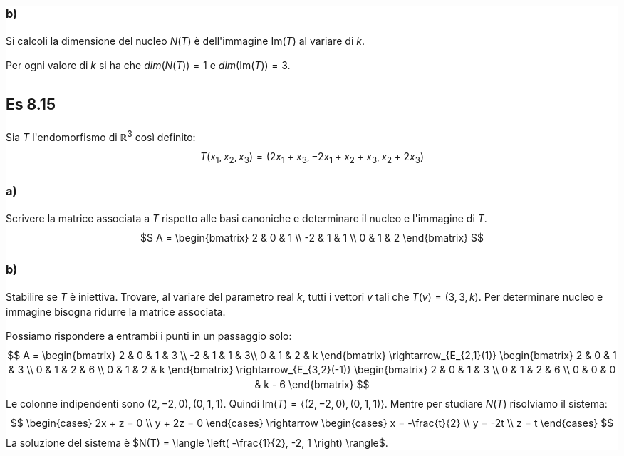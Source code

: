 ### b)
Si calcoli la dimensione del nucleo $N(T)$ è dell'immagine $\mathrm{Im}(T)$ al variare di $k$.

Per ogni valore di $k$ si ha che $dim(N(T)) = 1$ e $dim(\mathrm{Im}(T)) = 3$.
## Es 8.15
Sia $T$ l'endomorfismo di $\mathbb{R}^{3}$ così definito:
$$
T(x_{1},x_{2},x_{3}) = (2x_{1}+x_{3}, -2x_{1} +x_{2}+x_{3},x_{2}+2x_{3})
$$
### a)
Scrivere la matrice associata a $T$ rispetto alle basi canoniche e determinare il nucleo e l'immagine di $T$.
$$
A =
\begin{bmatrix}
2 & 0 & 1 \\
-2 & 1 & 1 \\
0 & 1 & 2
\end{bmatrix}
$$
### b)
Stabilire se $T$ è iniettiva. Trovare, al variare del parametro real $k$, tutti i vettori $v$ tali che $T(v) = (3,3,k)$.
Per determinare nucleo e immagine bisogna ridurre la matrice associata.

Possiamo rispondere a entrambi i punti in un passaggio solo:
$$
A =
\begin{bmatrix}
2 & 0 & 1 & 3 \\
-2 & 1 & 1 & 3\\
0 & 1 & 2 & k
\end{bmatrix}
\rightarrow_{E_{2,1}(1)}
\begin{bmatrix}
2 & 0 & 1 & 3 \\
0 & 1 & 2 & 6 \\
0 & 1 & 2 & k
\end{bmatrix}
\rightarrow_{E_{3,2}(-1)}
\begin{bmatrix}
2 & 0 & 1 & 3 \\
0 & 1 & 2 & 6 \\
0 & 0 & 0 & k - 6
\end{bmatrix}
$$
Le colonne indipendenti sono $(2, -2, 0), (0,1,1)$. Quindi $\mathrm{Im}(T) = \langle (2,-2,0), (0,1,1) \rangle$. Mentre per studiare $N(T)$ risolviamo il sistema:
$$
\begin{cases}
2x + z = 0 \\
y + 2z = 0
\end{cases}
\rightarrow
\begin{cases}
x = -\frac{t}{2} \\
y = -2t \\
z = t
\end{cases}
$$
La soluzione del sistema è $N(T) =  \langle \left( -\frac{1}{2}, -2, 1 \right)  \rangle$. 